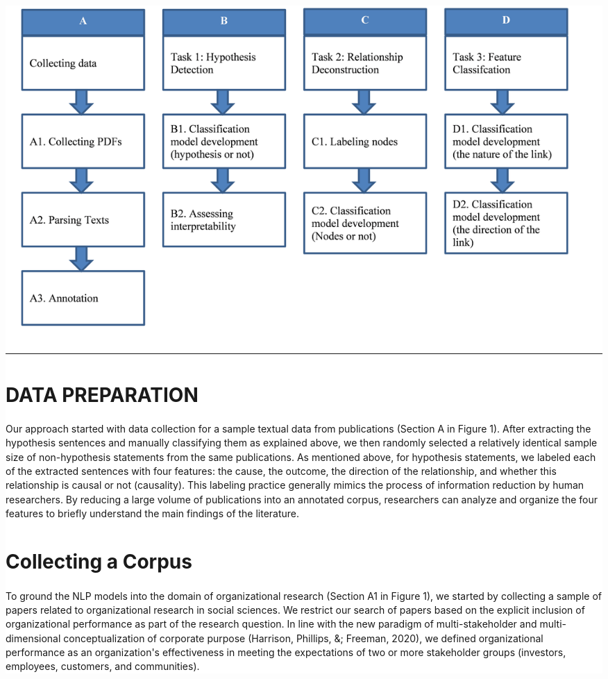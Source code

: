 ![Overview of Approach](./figures/figure_1.png)

-------------------------------------------------------------------------------

# DATA PREPARATION

Our approach started with data collection for a sample textual data from publications (Section A in Figure 1). After extracting the hypothesis sentences and manually classifying them as explained above, we then randomly selected a relatively identical sample size of non-hypothesis statements from the same publications. As mentioned above, for hypothesis statements, we labeled each of the extracted sentences with four features: the cause, the outcome, the direction of the relationship, and whether this relationship is causal or not (causality). This labeling practice generally mimics the process of information reduction by human researchers. By reducing a large volume of publications into an annotated corpus, researchers can analyze and organize the four features to briefly understand the main findings of the literature.

# Collecting a Corpus

To ground the NLP models into the domain of organizational research (Section A1 in Figure 1), we started by collecting a sample of papers related to organizational research in social sciences. We restrict our search of papers based on the explicit inclusion of organizational performance as part of the research question. In line with the new paradigm of multi-stakeholder and multi-dimensional conceptualization of corporate purpose (Harrison, Phillips, &; Freeman, 2020), we defined organizational performance as an organization's effectiveness in meeting the expectations of two or more stakeholder groups (investors, employees, customers, and communities).

